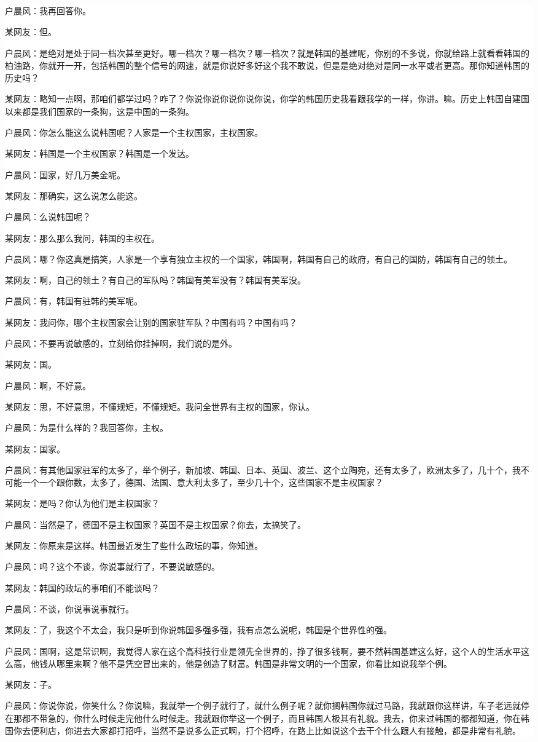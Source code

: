 户晨风：我再回答你。

某网友：但。

户晨风：是绝对是处于同一档次甚至更好。哪一档次？哪一档次？哪一档次？就是韩国的基建呢，你别的不多说，你就给路上就看看韩国的柏油路，你就开一开，包括韩国的整个信号的网速，就是你说好多好这个我不敢说，但是是绝对绝对是同一水平或者更高。那你知道韩国的历史吗？

某网友：略知一点啊，那咱们都学过吗？咋了？你说你说你说你说你说，你学的韩国历史我看跟我学的一样，你讲。嘛。历史上韩国自建国以来都是我们国家的一条狗，这是中国的一条狗。

户晨风：你怎么能这么说韩国呢？人家是一个主权国家，主权国家。

某网友：韩国是一个主权国家？韩国是一个发达。

户晨风：国家，好几万美金呢。

某网友：那确实，这么说怎么能这。

户晨风：么说韩国呢？

某网友：那么那么我问，韩国的主权在。

户晨风：哪？你这真是搞笑，人家是一个享有独立主权的一个国家，韩国啊，韩国有自己的政府，有自己的国防，韩国有自己的领土。

某网友：啊，自己的领土？有自己的军队吗？韩国有美军没有？韩国有美军没。

户晨风：有，韩国有驻韩的美军呢。

某网友：我问你，哪个主权国家会让别的国家驻军队？中国有吗？中国有吗？

户晨风：不要再说敏感的，立刻给你挂掉啊，我们说的是外。

某网友：国。

户晨风：啊，不好意。

某网友：思，不好意思，不懂规矩，不懂规矩。我问全世界有主权的国家，你认。

户晨风：为是什么样的？我回答你，主权。

某网友：国家。

户晨风：有其他国家驻军的太多了，举个例子，新加坡、韩国、日本、英国、波兰、这个立陶宛，还有太多了，欧洲太多了，几十个，我不可能一个一个跟你数，太多了，德国、法国、意大利太多了，至少几十个，这些国家不是主权国家？

某网友：是吗？你认为他们是主权国家？

户晨风：当然是了，德国不是主权国家？英国不是主权国家？你去，太搞笑了。

某网友：你原来是这样。韩国最近发生了些什么政坛的事，你知道。

户晨风：吗？这个不谈，你说事就行了，不要说敏感的。

某网友：韩国的政坛的事咱们不能谈吗？

户晨风：不谈，你说事说事就行。

某网友：了，我这个不太会，我只是听到你说韩国多强多强，我有点怎么说呢，韩国是个世界性的强。

户晨风：国啊，这是常识啊，我觉得人家在这个高科技行业是领先全世界的，挣了很多钱啊，要不然韩国基建这么好，这个人的生活水平这么高，他钱从哪里来啊？他不是凭空冒出来的，他是创造了财富。韩国是非常文明的一个国家，你看比如说我举个例。

某网友：子。

户晨风：你说你说，你笑什么？你说嘛，我就举一个例子就行了，就什么例子呢？就你搁韩国你就过马路，我就跟你这样讲，车子老远就停在那都不带急的，你什么时候走完他什么时候走。我就跟你举这一个例子，而且韩国人极其有礼貌。我去，你来过韩国的都都知道，你在韩国你去便利店，你进去大家都打招呼，当然不是说多么正式啊，打个招呼，在路上比如说这个去干个什么跟人有接触，都是非常有礼貌。
